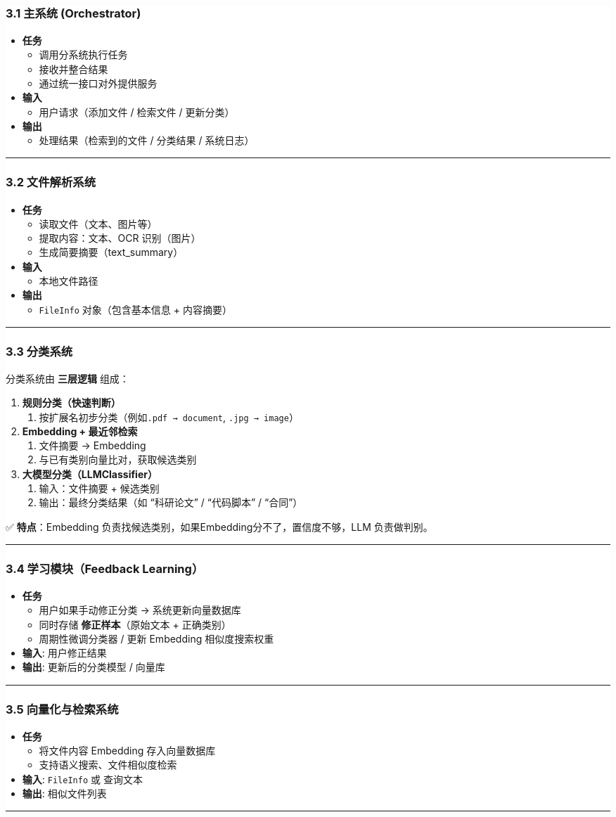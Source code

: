 ### 3.1 主系统 (Orchestrator)
+ **任务**
    - 调用分系统执行任务
    - 接收并整合结果
    - 通过统一接口对外提供服务
+ **输入**
    - 用户请求（添加文件 / 检索文件 / 更新分类）
+ **输出**
    - 处理结果（检索到的文件 / 分类结果 / 系统日志）

---

### 3.2 文件解析系统
+ **任务**
    - 读取文件（文本、图片等）
    - 提取内容：文本、OCR 识别（图片）
    - 生成简要摘要（text_summary）
+ **输入**
    - 本地文件路径
+ **输出**
    - `FileInfo` 对象（包含基本信息 + 内容摘要）

---

### 3.3 分类系统
分类系统由 **三层逻辑** 组成：

1. **规则分类（快速判断）**
    1. 按扩展名初步分类（例如`.pdf → document`, `.jpg → image`）
2. **Embedding + 最近邻检索**
    1. 文件摘要 → Embedding
    2. 与已有类别向量比对，获取候选类别
3. **大模型****分类（****LLM****Classifier****）**
    1. 输入：文件摘要 + 候选类别
    2. 输出：最终分类结果（如 “科研论文” / “代码脚本” / “合同”）

✅ **特点**：Embedding 负责找候选类别，如果Embedding分不了，置信度不够，LLM 负责做判别。

---

### 3.4 学习模块（Feedback Learning）
+ **任务**
    - 用户如果手动修正分类 → 系统更新向量数据库
    - 同时存储 **修正样本**（原始文本 + 正确类别）
    - 周期性微调分类器 / 更新 Embedding 相似度搜索权重
+ **输入**: 用户修正结果
+ **输出**: 更新后的分类模型 / 向量库

---

### 3.5 向量化与检索系统
+ **任务**
    - 将文件内容 Embedding 存入向量数据库
    - 支持语义搜索、文件相似度检索
+ **输入**: `FileInfo` 或 查询文本
+ **输出**: 相似文件列表

---